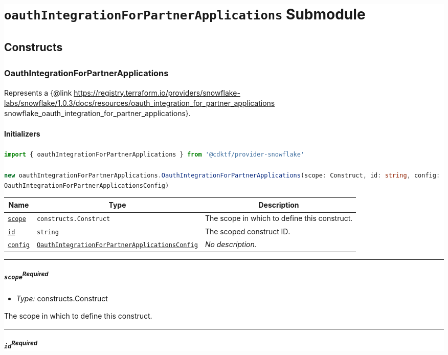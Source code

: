 # `oauthIntegrationForPartnerApplications` Submodule <a name="`oauthIntegrationForPartnerApplications` Submodule" id="@cdktf/provider-snowflake.oauthIntegrationForPartnerApplications"></a>

## Constructs <a name="Constructs" id="Constructs"></a>

### OauthIntegrationForPartnerApplications <a name="OauthIntegrationForPartnerApplications" id="@cdktf/provider-snowflake.oauthIntegrationForPartnerApplications.OauthIntegrationForPartnerApplications"></a>

Represents a {@link https://registry.terraform.io/providers/snowflake-labs/snowflake/1.0.3/docs/resources/oauth_integration_for_partner_applications snowflake_oauth_integration_for_partner_applications}.

#### Initializers <a name="Initializers" id="@cdktf/provider-snowflake.oauthIntegrationForPartnerApplications.OauthIntegrationForPartnerApplications.Initializer"></a>

```typescript
import { oauthIntegrationForPartnerApplications } from '@cdktf/provider-snowflake'

new oauthIntegrationForPartnerApplications.OauthIntegrationForPartnerApplications(scope: Construct, id: string, config: OauthIntegrationForPartnerApplicationsConfig)
```

| **Name** | **Type** | **Description** |
| --- | --- | --- |
| <code><a href="#@cdktf/provider-snowflake.oauthIntegrationForPartnerApplications.OauthIntegrationForPartnerApplications.Initializer.parameter.scope">scope</a></code> | <code>constructs.Construct</code> | The scope in which to define this construct. |
| <code><a href="#@cdktf/provider-snowflake.oauthIntegrationForPartnerApplications.OauthIntegrationForPartnerApplications.Initializer.parameter.id">id</a></code> | <code>string</code> | The scoped construct ID. |
| <code><a href="#@cdktf/provider-snowflake.oauthIntegrationForPartnerApplications.OauthIntegrationForPartnerApplications.Initializer.parameter.config">config</a></code> | <code><a href="#@cdktf/provider-snowflake.oauthIntegrationForPartnerApplications.OauthIntegrationForPartnerApplicationsConfig">OauthIntegrationForPartnerApplicationsConfig</a></code> | *No description.* |

---

##### `scope`<sup>Required</sup> <a name="scope" id="@cdktf/provider-snowflake.oauthIntegrationForPartnerApplications.OauthIntegrationForPartnerApplications.Initializer.parameter.scope"></a>

- *Type:* constructs.Construct

The scope in which to define this construct.

---

##### `id`<sup>Required</sup> <a name="id" id="@cdktf/provider-snowflake.oauthIntegrationForPartnerApplications.OauthIntegrationForPartnerApplications.Initializer.parameter.id"></a>
